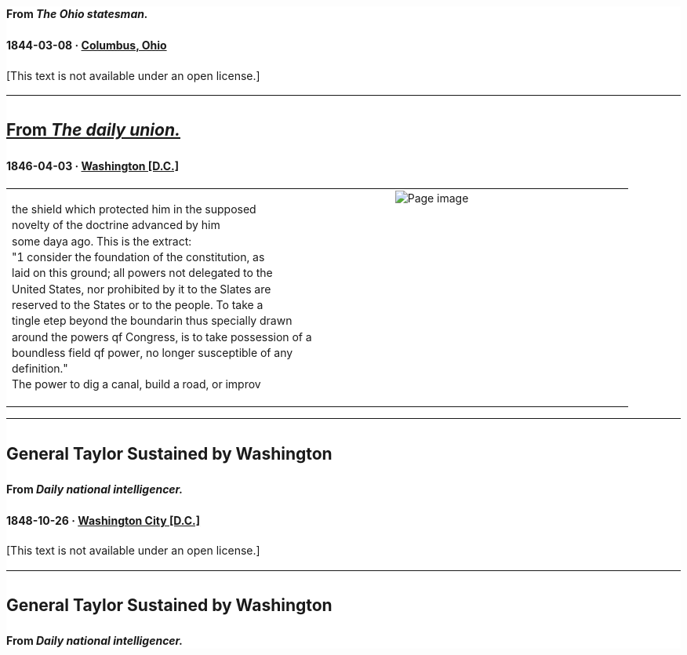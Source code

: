 #### From _The Ohio statesman._

#### 1844-03-08 &middot; [Columbus, Ohio](http://dbpedia.org/resource/Columbus%2C_Ohio)

[This text is not available under an open license.]

---

## [From _The daily union._](https://www.loc.gov/resource/sn82003410/1846-04-03/ed-1/?sp=3)

#### 1846-04-03 &middot; [Washington [D.C.]](http://dbpedia.org/resource/Washington%2C_D.C.)

<table style="width: 100%;"><tr><td style="width: 50%">

  
the shield which protected him in the supposed  
novelty of the doctrine advanced by him  
some daya ago. This is the extract:  
&quot;1 consider the foundation of the constitution, as  
laid on this ground; all powers not delegated to the  
United States, nor prohibited by it to the Slates are  
reserved to the States or to the people. To take a  
tingle etep beyond the boundarin thus specially drawn  
around the powers qf Congress, is to take possession of a  
boundless field qf power, no longer susceptible of any  
definition.&quot;  
The power to dig a canal, build a road, or improv
</td><td style="width: 50%; max-height: 75%; margin: auto; display: block;">
<img alt="Page image" src="https://tile.loc.gov/image-services/iiif/service:ndnp:dlc:batch_dlc_basilisk_ver03:data:sn82003410:00415661162:1846040301:0375/pct:0.6863203868351271,67.11667079514491,14.350335361098113,6.279415407480802/!600,600/0/default.jpg"/>
</td>
</tr></table>

---

## General Taylor Sustained by Washington

#### From _Daily national intelligencer._

#### 1848-10-26 &middot; [Washington City [D.C.]](http://dbpedia.org/resource/Washington%2C_D.C.)

[This text is not available under an open license.]

---

## General Taylor Sustained by Washington

#### From _Daily national intelligencer._
